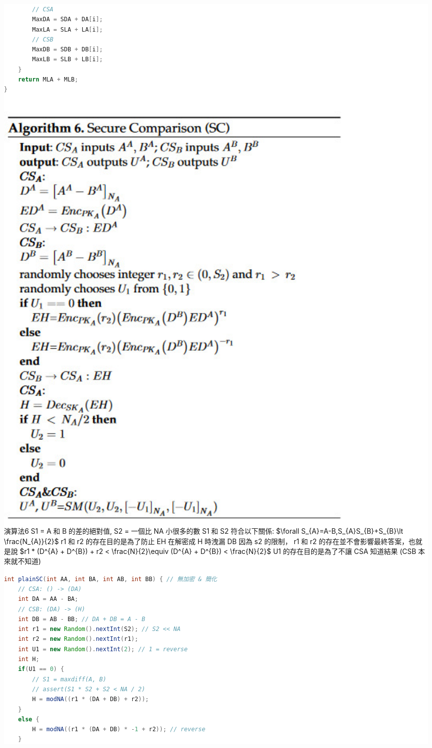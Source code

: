 ```java
        // CSA
        MaxDA = SDA + DA[i];
        MaxLA = SLA + LA[i];
        // CSB
        MaxDB = SDB + DB[i];
        MaxLB = SLB + LB[i];
    }
    return MLA + MLB;
}
```
<br><img src=https://github.com/kc71486/nsda_paper/raw/main/PrivacySVMMedical/img/algorithm_6.jpg width="80%" alt="Algorithm 6:Secure Comparison"><br>
演算法6
S1 = A 和 B 的差的絕對值, S2 = 一個比 NA 小很多的數
S1 和 S2 符合以下關係:
$\forall S_{A}=A-B,S_{A}S_{B}+S_{B}\lt \frac{N_{A}}{2}$
r1 和 r2 的存在目的是為了防止 EH 在解密成 H 時洩漏 DB
因為 s2 的限制， r1 和 r2 的存在並不會影響最終答案，也就是說
$r1 * (D^{A} + D^{B}) + r2 < \frac{N}{2}\equiv (D^{A} + D^{B}) < \frac{N}{2}$
U1 的存在目的是為了不讓 CSA 知道結果 (CSB 本來就不知道)
```java
int plainSC(int AA, int BA, int AB, int BB) { // 無加密 & 簡化
    // CSA: () -> (DA)
    int DA = AA - BA;
    // CSB: (DA) -> (H)
    int DB = AB - BB; // DA + DB = A - B
    int r1 = new Random().nextInt(S2); // S2 << NA
    int r2 = new Random().nextInt(r1);
    int U1 = new Random().nextInt(2); // 1 = reverse
    int H;
    if(U1 == 0) {
        // S1 = maxdiff(A, B)
        // assert(S1 * S2 + S2 < NA / 2)
        H = modNA((r1 * (DA + DB) + r2));
    }
    else {
        H = modNA((r1 * (DA + DB) * -1 + r2)); // reverse
    }
```